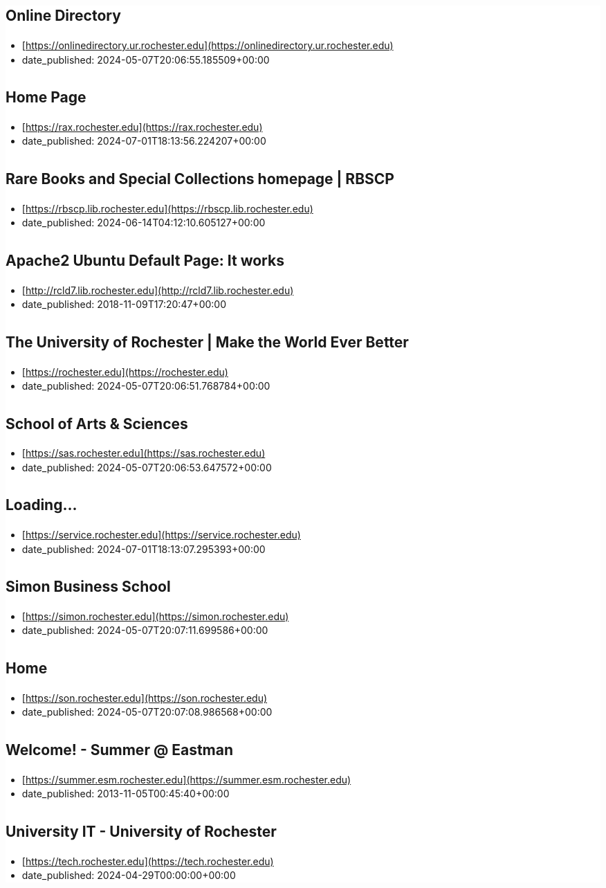  ## Online Directory
 - [https://onlinedirectory.ur.rochester.edu](https://onlinedirectory.ur.rochester.edu)
 - date_published: 2024-05-07T20:06:55.185509+00:00

 ## Home Page
 - [https://rax.rochester.edu](https://rax.rochester.edu)
 - date_published: 2024-07-01T18:13:56.224207+00:00

 ## Rare Books and Special Collections homepage | RBSCP
 - [https://rbscp.lib.rochester.edu](https://rbscp.lib.rochester.edu)
 - date_published: 2024-06-14T04:12:10.605127+00:00

 ## Apache2 Ubuntu Default Page: It works
 - [http://rcld7.lib.rochester.edu](http://rcld7.lib.rochester.edu)
 - date_published: 2018-11-09T17:20:47+00:00

 ## The University of Rochester | Make the World Ever Better
 - [https://rochester.edu](https://rochester.edu)
 - date_published: 2024-05-07T20:06:51.768784+00:00

 ## School of Arts & Sciences
 - [https://sas.rochester.edu](https://sas.rochester.edu)
 - date_published: 2024-05-07T20:06:53.647572+00:00

 ## Loading...
 - [https://service.rochester.edu](https://service.rochester.edu)
 - date_published: 2024-07-01T18:13:07.295393+00:00

 ## Simon Business School
 - [https://simon.rochester.edu](https://simon.rochester.edu)
 - date_published: 2024-05-07T20:07:11.699586+00:00

 ## Home
 - [https://son.rochester.edu](https://son.rochester.edu)
 - date_published: 2024-05-07T20:07:08.986568+00:00

 ## Welcome! - Summer @ Eastman
 - [https://summer.esm.rochester.edu](https://summer.esm.rochester.edu)
 - date_published: 2013-11-05T00:45:40+00:00

 ## University IT - University of Rochester
 - [https://tech.rochester.edu](https://tech.rochester.edu)
 - date_published: 2024-04-29T00:00:00+00:00
